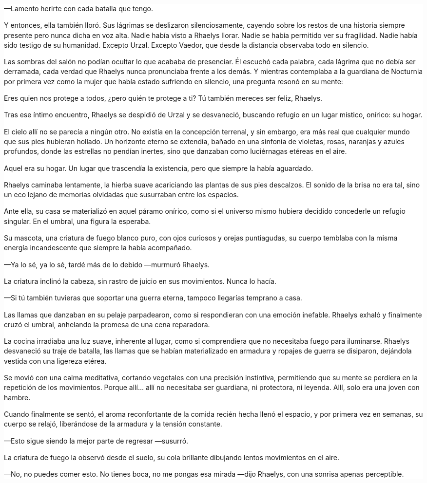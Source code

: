 —Lamento herirte con cada batalla que tengo.

Y entonces, ella también lloró. Sus lágrimas se deslizaron silenciosamente, cayendo sobre los restos de una historia siempre presente pero nunca dicha en voz alta. Nadie había visto a Rhaelys llorar. Nadie se había permitido ver su fragilidad. Nadie había sido testigo de su humanidad. Excepto Urzal. Excepto Vaedor, que desde la distancia observaba todo en silencio.

Las sombras del salón no podían ocultar lo que acababa de presenciar. Él escuchó cada palabra, cada lágrima que no debía ser derramada, cada verdad que Rhaelys nunca pronunciaba frente a los demás. Y mientras contemplaba a la guardiana de Nocturnia por primera vez como la mujer que había estado sufriendo en silencio, una pregunta resonó en su mente:

Eres quien nos protege a todos, ¿pero quién te protege a ti? Tú también mereces ser feliz, Rhaelys.

Tras ese íntimo encuentro, Rhaelys se despidió de Urzal y se desvaneció, buscando refugio en un lugar místico, onírico: su hogar.

El cielo allí no se parecía a ningún otro. No existía en la concepción terrenal, y sin embargo, era más real que cualquier mundo que sus pies hubieran hollado. Un horizonte eterno se extendía, bañado en una sinfonía de violetas, rosas, naranjas y azules profundos, donde las estrellas no pendían inertes, sino que danzaban como luciérnagas etéreas en el aire.

Aquel era su hogar. Un lugar que trascendía la existencia, pero que siempre la había aguardado.

Rhaelys caminaba lentamente, la hierba suave acariciando las plantas de sus pies descalzos. El sonido de la brisa no era tal, sino un eco lejano de memorias olvidadas que susurraban entre los espacios.

Ante ella, su casa se materializó en aquel páramo onírico, como si el universo mismo hubiera decidido concederle un refugio singular. En el umbral, una figura la esperaba.

Su mascota, una criatura de fuego blanco puro, con ojos curiosos y orejas puntiagudas, su cuerpo temblaba con la misma energía incandescente que siempre la había acompañado.

—Ya lo sé, ya lo sé, tardé más de lo debido —murmuró Rhaelys.

La criatura inclinó la cabeza, sin rastro de juicio en sus movimientos. Nunca lo hacía.

—Si tú también tuvieras que soportar una guerra eterna, tampoco llegarías temprano a casa.

Las llamas que danzaban en su pelaje parpadearon, como si respondieran con una emoción inefable. Rhaelys exhaló y finalmente cruzó el umbral, anhelando la promesa de una cena reparadora.

La cocina irradiaba una luz suave, inherente al lugar, como si comprendiera que no necesitaba fuego para iluminarse. Rhaelys desvaneció su traje de batalla, las llamas que se habían materializado en armadura y ropajes de guerra se disiparon, dejándola vestida con una ligereza etérea.

Se movió con una calma meditativa, cortando vegetales con una precisión instintiva, permitiendo que su mente se perdiera en la repetición de los movimientos. Porque allí... allí no necesitaba ser guardiana, ni protectora, ni leyenda. Allí, solo era una joven con hambre.

Cuando finalmente se sentó, el aroma reconfortante de la comida recién hecha llenó el espacio, y por primera vez en semanas, su cuerpo se relajó, liberándose de la armadura y la tensión constante.

—Esto sigue siendo la mejor parte de regresar —susurró.

La criatura de fuego la observó desde el suelo, su cola brillante dibujando lentos movimientos en el aire.

—No, no puedes comer esto. No tienes boca, no me pongas esa mirada —dijo Rhaelys, con una sonrisa apenas perceptible.
